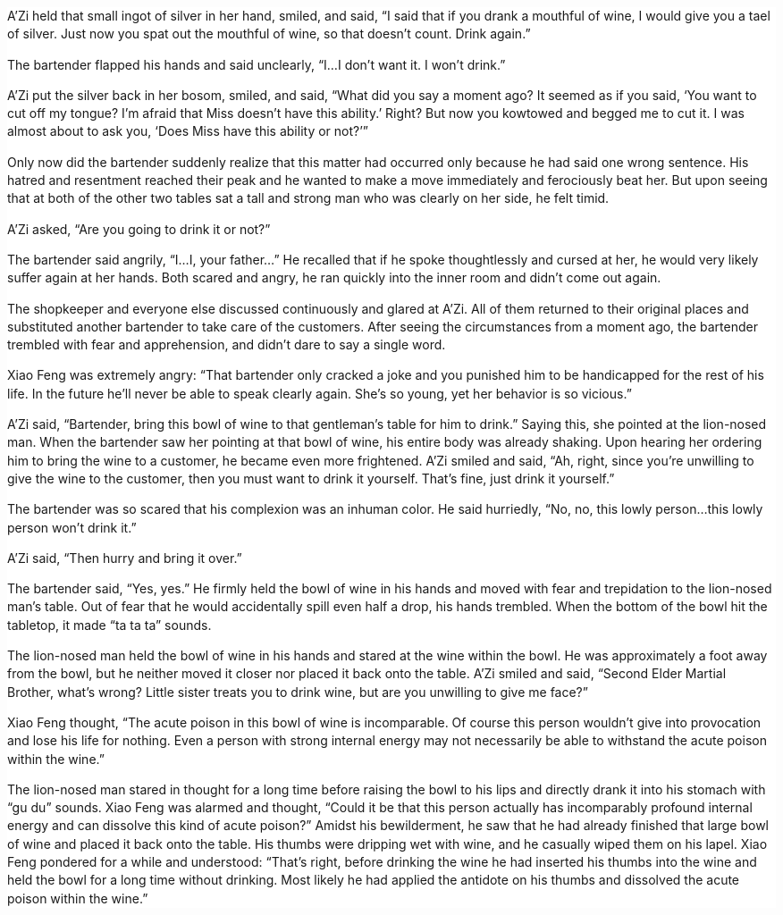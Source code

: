 A’Zi held that small ingot of silver in her hand, smiled, and said, “I said that if you drank a mouthful of wine, I would give you a tael of silver. Just now you spat out the mouthful of wine, so that doesn’t count. Drink again.”

The bartender flapped his hands and said unclearly, “I…I don’t want it. I won’t drink.”

A’Zi put the silver back in her bosom, smiled, and said, “What did you say a moment ago? It seemed as if you said, ‘You want to cut off my tongue? I’m afraid that Miss doesn’t have this ability.’ Right? But now you kowtowed and begged me to cut it. I was almost about to ask you, ‘Does Miss have this ability or not?’”

Only now did the bartender suddenly realize that this matter had occurred only because he had said one wrong sentence. His hatred and resentment reached their peak and he wanted to make a move immediately and ferociously beat her. But upon seeing that at both of the other two tables sat a tall and strong man who was clearly on her side, he felt timid.

A’Zi asked, “Are you going to drink it or not?”

The bartender said angrily, “I…I, your father…” He recalled that if he spoke thoughtlessly and cursed at her, he would very likely suffer again at her hands. Both scared and angry, he ran quickly into the inner room and didn’t come out again.

The shopkeeper and everyone else discussed continuously and glared at A’Zi. All of them returned to their original places and substituted another bartender to take care of the customers. After seeing the circumstances from a moment ago, the bartender trembled with fear and apprehension, and didn’t dare to say a single word.

Xiao Feng was extremely angry: “That bartender only cracked a joke and you punished him to be handicapped for the rest of his life. In the future he’ll never be able to speak clearly again. She’s so young, yet her behavior is so vicious.”

A’Zi said, “Bartender, bring this bowl of wine to that gentleman’s table for him to drink.” Saying this, she pointed at the lion-nosed man. When the bartender saw her pointing at that bowl of wine, his entire body was already shaking. Upon hearing her ordering him to bring the wine to a customer, he became even more frightened. A’Zi smiled and said, “Ah, right, since you’re unwilling to give the wine to the customer, then you must want to drink it yourself. That’s fine, just drink it yourself.”

The bartender was so scared that his complexion was an inhuman color. He said hurriedly, “No, no, this lowly person…this lowly person won’t drink it.”

A’Zi said, “Then hurry and bring it over.”

The bartender said, “Yes, yes.” He firmly held the bowl of wine in his hands and moved with fear and trepidation to the lion-nosed man’s table. Out of fear that he would accidentally spill even half a drop, his hands trembled. When the bottom of the bowl hit the tabletop, it made “ta ta ta” sounds.

The lion-nosed man held the bowl of wine in his hands and stared at the wine within the bowl. He was approximately a foot away from the bowl, but he neither moved it closer nor placed it back onto the table. A’Zi smiled and said, “Second Elder Martial Brother, what’s wrong? Little sister treats you to drink wine, but are you unwilling to give me face?”

Xiao Feng thought, “The acute poison in this bowl of wine is incomparable. Of course this person wouldn’t give into provocation and lose his life for nothing. Even a person with strong internal energy may not necessarily be able to withstand the acute poison within the wine.”

The lion-nosed man stared in thought for a long time before raising the bowl to his lips and directly drank it into his stomach with “gu du” sounds. Xiao Feng was alarmed and thought, “Could it be that this person actually has incomparably profound internal energy and can dissolve this kind of acute poison?” Amidst his bewilderment, he saw that he had already finished that large bowl of wine and placed it back onto the table. His thumbs were dripping wet with wine, and he casually wiped them on his lapel. Xiao Feng pondered for a while and understood: “That’s right, before drinking the wine he had inserted his thumbs into the wine and held the bowl for a long time without drinking. Most likely he had applied the antidote on his thumbs and dissolved the acute poison within the wine.”
